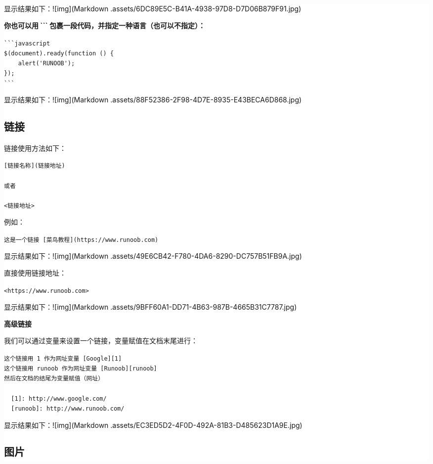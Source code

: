 显示结果如下：![img](Markdown .assets/6DC89E5C-B41A-4938-97D8-D7D06B879F91.jpg)

**你也可以用 ``` 包裹一段代码，并指定一种语言（也可以不指定）：**

````
```javascript
$(document).ready(function () {
    alert('RUNOOB');
});
```
````

显示结果如下：![img](Markdown .assets/88F52386-2F98-4D7E-8935-E43BECA6D868.jpg)

## 链接

链接使用方法如下：

```
[链接名称](链接地址)

或者

<链接地址>
```

例如：

```
这是一个链接 [菜鸟教程](https://www.runoob.com)
```

显示结果如下：![img](Markdown .assets/49E6CB42-F780-4DA6-8290-DC757B51FB9A.jpg)

直接使用链接地址：

```
<https://www.runoob.com>
```

显示结果如下：![img](Markdown .assets/9BFF60A1-DD71-4B63-987B-4665B31C7787.jpg)

**高级链接**

我们可以通过变量来设置一个链接，变量赋值在文档末尾进行：

```
这个链接用 1 作为网址变量 [Google][1]
这个链接用 runoob 作为网址变量 [Runoob][runoob]
然后在文档的结尾为变量赋值（网址）

  [1]: http://www.google.com/
  [runoob]: http://www.runoob.com/
```

显示结果如下：![img](Markdown .assets/EC3ED5D2-4F0D-492A-81B3-D485623D1A9E.jpg)

## 图片


[^RUNOOB]: 菜鸟教程 -- 学的不仅是技术，更是梦想！！！
[1]: http://static.runoob.com/images/runoob-logo.png